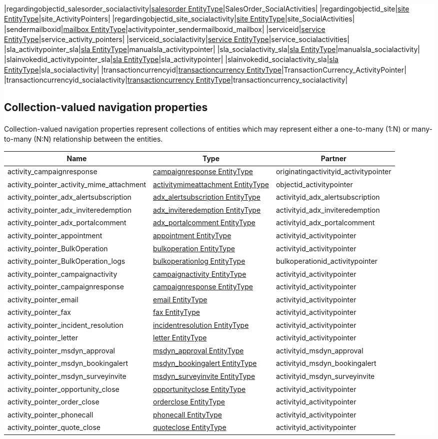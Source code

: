 |regardingobjectid_salesorder_socialactivity|[salesorder EntityType](salesorder.md)|SalesOrder_SocialActivities|
|regardingobjectid_site|[site EntityType](site.md)|site_ActivityPointers|
|regardingobjectid_site_socialactivity|[site EntityType](site.md)|site_SocialActivities|
|sendermailboxid|[mailbox EntityType](mailbox.md)|activitypointer_sendermailboxid_mailbox|
|serviceid|[service EntityType](service.md)|service_activity_pointers|
|serviceid_socialactivity|[service EntityType](service.md)|service_socialactivities|
|sla_activitypointer_sla|[sla EntityType](sla.md)|manualsla_activitypointer|
|sla_socialactivity_sla|[sla EntityType](sla.md)|manualsla_socialactivity|
|slainvokedid_activitypointer_sla|[sla EntityType](sla.md)|sla_activitypointer|
|slainvokedid_socialactivity_sla|[sla EntityType](sla.md)|sla_socialactivity|
|transactioncurrencyid|[transactioncurrency EntityType](transactioncurrency.md)|TransactionCurrency_ActivityPointer|
|transactioncurrencyid_socialactivity|[transactioncurrency EntityType](transactioncurrency.md)|transactioncurrency_socialactivity|

## Collection-valued navigation properties
Collection-valued navigation properties represent collections of entities which may represent either a one-to-many (1:N) or many-to-many (N:N) relationship between the entities.


|Name|Type|Partner|  
|----|----|-------|  
|activity_campaignresponse|[campaignresponse EntityType](campaignresponse.md)|originatingactivityid_activitypointer|  
|activity_pointer_activity_mime_attachment|[activitymimeattachment EntityType](activitymimeattachment.md)|objectid_activitypointer|  
|activity_pointer_adx_alertsubscription|[adx_alertsubscription EntityType](adx_alertsubscription.md)|activityid_adx_alertsubscription|  
|activity_pointer_adx_inviteredemption|[adx_inviteredemption EntityType](adx_inviteredemption.md)|activityid_adx_inviteredemption|  
|activity_pointer_adx_portalcomment|[adx_portalcomment EntityType](adx_portalcomment.md)|activityid_adx_portalcomment|  
|activity_pointer_appointment|[appointment EntityType](appointment.md)|activityid_activitypointer|  
|activity_pointer_BulkOperation|[bulkoperation EntityType](bulkoperation.md)|activityid_activitypointer|  
|activity_pointer_BulkOperation_logs|[bulkoperationlog EntityType](bulkoperationlog.md)|bulkoperationid_activitypointer|  
|activity_pointer_campaignactivity|[campaignactivity EntityType](campaignactivity.md)|activityid_activitypointer|  
|activity_pointer_campaignresponse|[campaignresponse EntityType](campaignresponse.md)|activityid_activitypointer|  
|activity_pointer_email|[email EntityType](email.md)|activityid_activitypointer|  
|activity_pointer_fax|[fax EntityType](fax.md)|activityid_activitypointer|  
|activity_pointer_incident_resolution|[incidentresolution EntityType](incidentresolution.md)|activityid_activitypointer|  
|activity_pointer_letter|[letter EntityType](letter.md)|activityid_activitypointer|  
|activity_pointer_msdyn_approval|[msdyn_approval EntityType](msdyn_approval.md)|activityid_msdyn_approval|  
|activity_pointer_msdyn_bookingalert|[msdyn_bookingalert EntityType](msdyn_bookingalert.md)|activityid_msdyn_bookingalert|  
|activity_pointer_msdyn_surveyinvite|[msdyn_surveyinvite EntityType](msdyn_surveyinvite.md)|activityid_msdyn_surveyinvite|  
|activity_pointer_opportunity_close|[opportunityclose EntityType](opportunityclose.md)|activityid_activitypointer|  
|activity_pointer_order_close|[orderclose EntityType](orderclose.md)|activityid_activitypointer|  
|activity_pointer_phonecall|[phonecall EntityType](phonecall.md)|activityid_activitypointer|  
|activity_pointer_quote_close|[quoteclose EntityType](quoteclose.md)|activityid_activitypointer|  